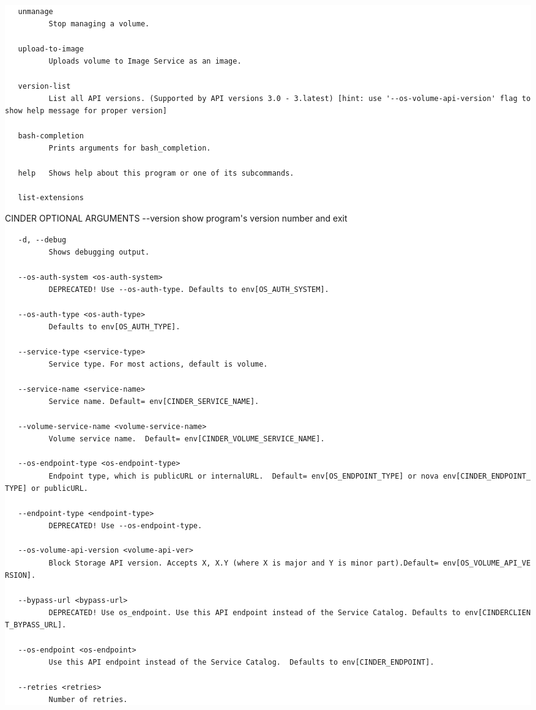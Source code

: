        unmanage
              Stop managing a volume.

       upload-to-image
              Uploads volume to Image Service as an image.

       version-list
              List all API versions. (Supported by API versions 3.0 - 3.latest) [hint: use '--os-volume-api-version' flag to show help message for proper version]

       bash-completion
              Prints arguments for bash_completion.

       help   Shows help about this program or one of its subcommands.

       list-extensions

CINDER OPTIONAL ARGUMENTS
       --version
              show program's version number and exit

       -d, --debug
              Shows debugging output.

       --os-auth-system <os-auth-system>
              DEPRECATED! Use --os-auth-type. Defaults to env[OS_AUTH_SYSTEM].

       --os-auth-type <os-auth-type>
              Defaults to env[OS_AUTH_TYPE].

       --service-type <service-type>
              Service type. For most actions, default is volume.

       --service-name <service-name>
              Service name. Default= env[CINDER_SERVICE_NAME].

       --volume-service-name <volume-service-name>
              Volume service name.  Default= env[CINDER_VOLUME_SERVICE_NAME].

       --os-endpoint-type <os-endpoint-type>
              Endpoint type, which is publicURL or internalURL.  Default= env[OS_ENDPOINT_TYPE] or nova env[CINDER_ENDPOINT_TYPE] or publicURL.

       --endpoint-type <endpoint-type>
              DEPRECATED! Use --os-endpoint-type.

       --os-volume-api-version <volume-api-ver>
              Block Storage API version. Accepts X, X.Y (where X is major and Y is minor part).Default= env[OS_VOLUME_API_VERSION].

       --bypass-url <bypass-url>
              DEPRECATED! Use os_endpoint. Use this API endpoint instead of the Service Catalog. Defaults to env[CINDERCLIENT_BYPASS_URL].

       --os-endpoint <os-endpoint>
              Use this API endpoint instead of the Service Catalog.  Defaults to env[CINDER_ENDPOINT].

       --retries <retries>
              Number of retries.
